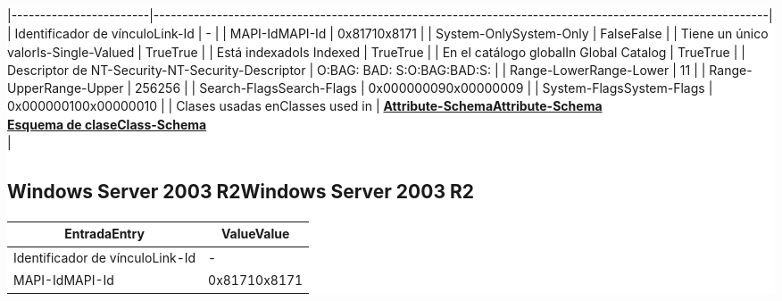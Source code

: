|------------------------|-----------------------------------------------------------------------------------------------------------|
| <span data-ttu-id="b0a2d-188">Identificador de vínculo</span><span class="sxs-lookup"><span data-stu-id="b0a2d-188">Link-Id</span></span>                | \-                                                                                                        |
| <span data-ttu-id="b0a2d-189">MAPI-Id</span><span class="sxs-lookup"><span data-stu-id="b0a2d-189">MAPI-Id</span></span>                | <span data-ttu-id="b0a2d-190">0x8171</span><span class="sxs-lookup"><span data-stu-id="b0a2d-190">0x8171</span></span>                                                                                                    |
| <span data-ttu-id="b0a2d-191">System-Only</span><span class="sxs-lookup"><span data-stu-id="b0a2d-191">System-Only</span></span>            | <span data-ttu-id="b0a2d-192">False</span><span class="sxs-lookup"><span data-stu-id="b0a2d-192">False</span></span>                                                                                                     |
| <span data-ttu-id="b0a2d-193">Tiene un único valor</span><span class="sxs-lookup"><span data-stu-id="b0a2d-193">Is-Single-Valued</span></span>       | <span data-ttu-id="b0a2d-194">True</span><span class="sxs-lookup"><span data-stu-id="b0a2d-194">True</span></span>                                                                                                      |
| <span data-ttu-id="b0a2d-195">Está indexado</span><span class="sxs-lookup"><span data-stu-id="b0a2d-195">Is Indexed</span></span>             | <span data-ttu-id="b0a2d-196">True</span><span class="sxs-lookup"><span data-stu-id="b0a2d-196">True</span></span>                                                                                                      |
| <span data-ttu-id="b0a2d-197">En el catálogo global</span><span class="sxs-lookup"><span data-stu-id="b0a2d-197">In Global Catalog</span></span>      | <span data-ttu-id="b0a2d-198">True</span><span class="sxs-lookup"><span data-stu-id="b0a2d-198">True</span></span>                                                                                                      |
| <span data-ttu-id="b0a2d-199">Descriptor de NT-Security-</span><span class="sxs-lookup"><span data-stu-id="b0a2d-199">NT-Security-Descriptor</span></span> | <span data-ttu-id="b0a2d-200">O:BAG: BAD: S:</span><span class="sxs-lookup"><span data-stu-id="b0a2d-200">O:BAG:BAD:S:</span></span>                                                                                              |
| <span data-ttu-id="b0a2d-201">Range-Lower</span><span class="sxs-lookup"><span data-stu-id="b0a2d-201">Range-Lower</span></span>            | <span data-ttu-id="b0a2d-202">1</span><span class="sxs-lookup"><span data-stu-id="b0a2d-202">1</span></span>                                                                                                         |
| <span data-ttu-id="b0a2d-203">Range-Upper</span><span class="sxs-lookup"><span data-stu-id="b0a2d-203">Range-Upper</span></span>            | <span data-ttu-id="b0a2d-204">256</span><span class="sxs-lookup"><span data-stu-id="b0a2d-204">256</span></span>                                                                                                       |
| <span data-ttu-id="b0a2d-205">Search-Flags</span><span class="sxs-lookup"><span data-stu-id="b0a2d-205">Search-Flags</span></span>           | <span data-ttu-id="b0a2d-206">0x00000009</span><span class="sxs-lookup"><span data-stu-id="b0a2d-206">0x00000009</span></span>                                                                                                |
| <span data-ttu-id="b0a2d-207">System-Flags</span><span class="sxs-lookup"><span data-stu-id="b0a2d-207">System-Flags</span></span>           | <span data-ttu-id="b0a2d-208">0x00000010</span><span class="sxs-lookup"><span data-stu-id="b0a2d-208">0x00000010</span></span>                                                                                                |
| <span data-ttu-id="b0a2d-209">Clases usadas en</span><span class="sxs-lookup"><span data-stu-id="b0a2d-209">Classes used in</span></span>        | [<span data-ttu-id="b0a2d-210">**Attribute-Schema**</span><span class="sxs-lookup"><span data-stu-id="b0a2d-210">**Attribute-Schema**</span></span>](c-attributeschema.md)<br/> [<span data-ttu-id="b0a2d-211">**Esquema de clase**</span><span class="sxs-lookup"><span data-stu-id="b0a2d-211">**Class-Schema**</span></span>](c-classschema.md)<br/> |



## <a name="windows-server-2003-r2"></a><span data-ttu-id="b0a2d-212">Windows Server 2003 R2</span><span class="sxs-lookup"><span data-stu-id="b0a2d-212">Windows Server 2003 R2</span></span>



| <span data-ttu-id="b0a2d-213">Entrada</span><span class="sxs-lookup"><span data-stu-id="b0a2d-213">Entry</span></span> | <span data-ttu-id="b0a2d-214">Value</span><span class="sxs-lookup"><span data-stu-id="b0a2d-214">Value</span></span> |
|------------------------|-----------------------------------------------------------------------------------------------------------|
| <span data-ttu-id="b0a2d-215">Identificador de vínculo</span><span class="sxs-lookup"><span data-stu-id="b0a2d-215">Link-Id</span></span>                | \-                                                                                                        |
| <span data-ttu-id="b0a2d-216">MAPI-Id</span><span class="sxs-lookup"><span data-stu-id="b0a2d-216">MAPI-Id</span></span>                | <span data-ttu-id="b0a2d-217">0x8171</span><span class="sxs-lookup"><span data-stu-id="b0a2d-217">0x8171</span></span>                                                                                                    |